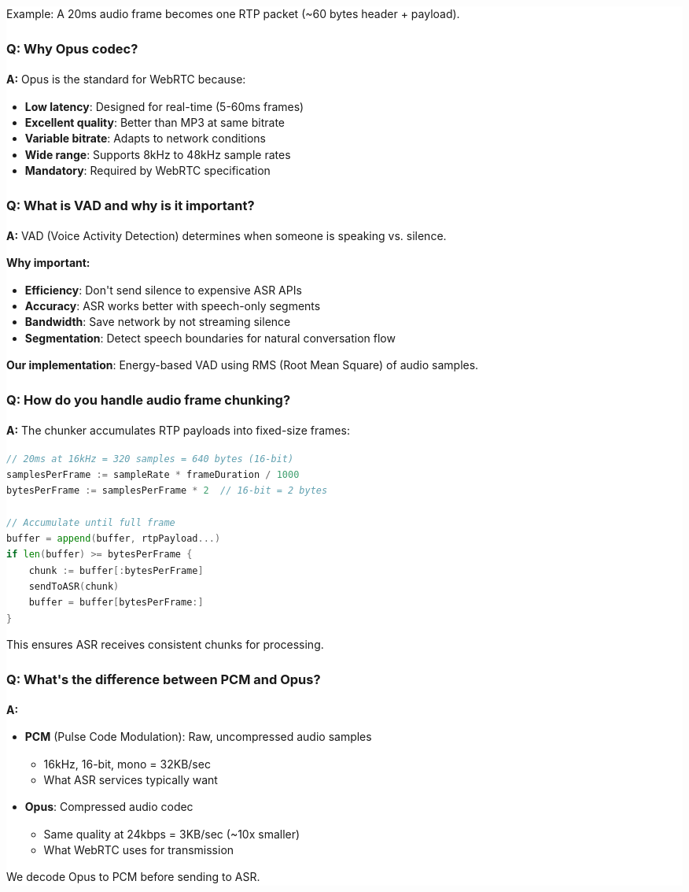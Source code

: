Example: A 20ms audio frame becomes one RTP packet (~60 bytes header + payload).

### Q: Why Opus codec?

**A:** Opus is the standard for WebRTC because:
- **Low latency**: Designed for real-time (5-60ms frames)
- **Excellent quality**: Better than MP3 at same bitrate
- **Variable bitrate**: Adapts to network conditions
- **Wide range**: Supports 8kHz to 48kHz sample rates
- **Mandatory**: Required by WebRTC specification

### Q: What is VAD and why is it important?

**A:** VAD (Voice Activity Detection) determines when someone is speaking vs. silence.

**Why important:**
- **Efficiency**: Don't send silence to expensive ASR APIs
- **Accuracy**: ASR works better with speech-only segments
- **Bandwidth**: Save network by not streaming silence
- **Segmentation**: Detect speech boundaries for natural conversation flow

**Our implementation**: Energy-based VAD using RMS (Root Mean Square) of audio samples.

### Q: How do you handle audio frame chunking?

**A:** The chunker accumulates RTP payloads into fixed-size frames:

```go
// 20ms at 16kHz = 320 samples = 640 bytes (16-bit)
samplesPerFrame := sampleRate * frameDuration / 1000
bytesPerFrame := samplesPerFrame * 2  // 16-bit = 2 bytes

// Accumulate until full frame
buffer = append(buffer, rtpPayload...)
if len(buffer) >= bytesPerFrame {
    chunk := buffer[:bytesPerFrame]
    sendToASR(chunk)
    buffer = buffer[bytesPerFrame:]
}
```

This ensures ASR receives consistent chunks for processing.

### Q: What's the difference between PCM and Opus?

**A:**
- **PCM** (Pulse Code Modulation): Raw, uncompressed audio samples
  - 16kHz, 16-bit, mono = 32KB/sec
  - What ASR services typically want

- **Opus**: Compressed audio codec
  - Same quality at 24kbps = 3KB/sec (~10x smaller)
  - What WebRTC uses for transmission

We decode Opus to PCM before sending to ASR.
